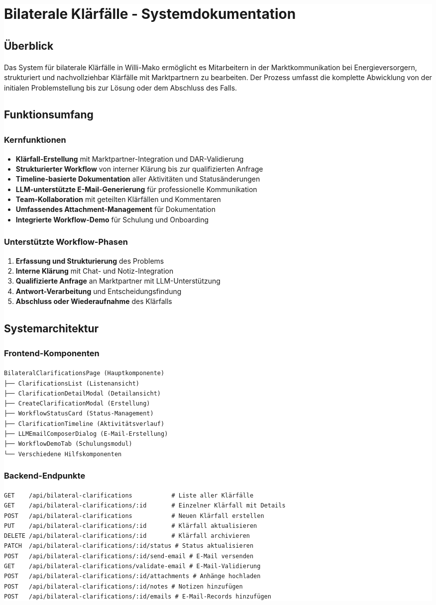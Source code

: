 # Bilaterale Klärfälle - Systemdokumentation

## Überblick

Das System für bilaterale Klärfälle in Willi-Mako ermöglicht es Mitarbeitern in der Marktkommunikation bei Energieversorgern, strukturiert und nachvollziehbar Klärfälle mit Marktpartnern zu bearbeiten. Der Prozess umfasst die komplette Abwicklung von der initialen Problemstellung bis zur Lösung oder dem Abschluss des Falls.

## Funktionsumfang

### Kernfunktionen
- **Klärfall-Erstellung** mit Marktpartner-Integration und DAR-Validierung
- **Strukturierter Workflow** von interner Klärung bis zur qualifizierten Anfrage
- **Timeline-basierte Dokumentation** aller Aktivitäten und Statusänderungen
- **LLM-unterstützte E-Mail-Generierung** für professionelle Kommunikation
- **Team-Kollaboration** mit geteilten Klärfällen und Kommentaren
- **Umfassendes Attachment-Management** für Dokumentation
- **Integrierte Workflow-Demo** für Schulung und Onboarding

### Unterstützte Workflow-Phasen
1. **Erfassung und Strukturierung** des Problems
2. **Interne Klärung** mit Chat- und Notiz-Integration
3. **Qualifizierte Anfrage** an Marktpartner mit LLM-Unterstützung
4. **Antwort-Verarbeitung** und Entscheidungsfindung
5. **Abschluss oder Wiederaufnahme** des Klärfalls

## Systemarchitektur

### Frontend-Komponenten
```
BilateralClarificationsPage (Hauptkomponente)
├── ClarificationsList (Listenansicht)
├── ClarificationDetailModal (Detailansicht)
├── CreateClarificationModal (Erstellung)
├── WorkflowStatusCard (Status-Management)
├── ClarificationTimeline (Aktivitätsverlauf)
├── LLMEmailComposerDialog (E-Mail-Erstellung)
├── WorkflowDemoTab (Schulungsmodul)
└── Verschiedene Hilfskomponenten
```

### Backend-Endpunkte
```
GET    /api/bilateral-clarifications           # Liste aller Klärfälle
GET    /api/bilateral-clarifications/:id       # Einzelner Klärfall mit Details
POST   /api/bilateral-clarifications           # Neuen Klärfall erstellen
PUT    /api/bilateral-clarifications/:id       # Klärfall aktualisieren
DELETE /api/bilateral-clarifications/:id       # Klärfall archivieren
PATCH  /api/bilateral-clarifications/:id/status # Status aktualisieren
POST   /api/bilateral-clarifications/:id/send-email # E-Mail versenden
GET    /api/bilateral-clarifications/validate-email # E-Mail-Validierung
POST   /api/bilateral-clarifications/:id/attachments # Anhänge hochladen
POST   /api/bilateral-clarifications/:id/notes # Notizen hinzufügen
POST   /api/bilateral-clarifications/:id/emails # E-Mail-Records hinzufügen
```
